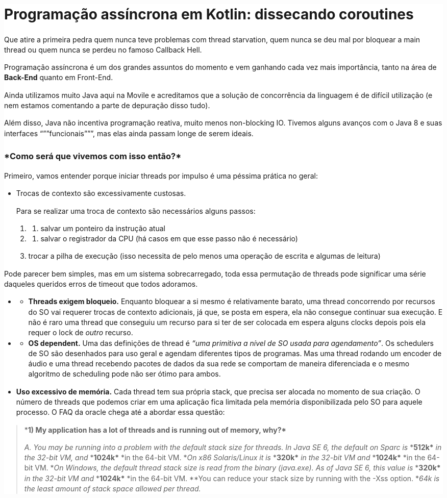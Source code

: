 # Programação assíncrona em Kotlin: dissecando coroutines



Que atire a primeira pedra quem nunca teve problemas com thread starvation, quem nunca se deu mal por bloquear a main thread ou quem nunca se perdeu no famoso Callback Hell.

Programação assíncrona é um dos grandes assuntos do momento e vem ganhando cada vez mais importância, tanto na área de **Back-End** quanto em Front-End.

Ainda utilizamos muito Java aqui na Movile e acreditamos que a solução de concorrência da linguagem é de difícil utilização (e nem estamos comentando a parte de depuração disso tudo).

Além disso, Java não incentiva programação reativa, muito menos non-blocking IO. Tivemos alguns avanços com o Java 8 e suas interfaces “””funcionais”””, mas elas ainda passam longe de serem ideais.

### ***Como será que vivemos com isso então?\***

Primeiro, vamos entender porque iniciar threads por impulso é uma péssima prática no geral:

- Trocas de contexto são excessivamente custosas.

   Para se realizar uma troca de contexto são necessários alguns passos:

  1. 1. salvar um ponteiro da instrução atual

  1. 1. salvar o registrador da CPU (há casos em que esse passo não é necessário)

  1. trocar a pilha de execução (isso necessita de pelo menos uma operação de escrita e algumas de leitura)

Pode parecer bem simples, mas em um sistema sobrecarregado, toda essa permutação de threads pode significar uma série daqueles queridos erros de timeout que todos adoramos.

- - **Threads exigem bloqueio.** Enquanto bloquear a si mesmo é relativamente barato, uma thread concorrendo por recursos do SO vai requerer trocas de contexto adicionais, já que, se posta em espera, ela não consegue continuar sua execução. E não é raro uma thread que conseguiu um recurso para si ter de ser colocada em espera alguns clocks depois pois ela requer o lock de *outro* recurso.

- - **OS dependent.** Uma das definições de thread é *“uma primitiva a nível de SO usada para agendamento”*. Os schedulers de SO são desenhados para uso geral e agendam diferentes tipos de programas. Mas uma thread rodando um encoder de áudio e uma thread recebendo pacotes de dados da sua rede se comportam de maneira diferenciada e o mesmo algoritmo de scheduling pode não ser ótimo para ambos.

- **Uso excessivo de memória.** Cada thread tem sua própria stack, que precisa ser alocada no momento de sua criação. O número de threads que podemos criar em uma aplicação fica limitada pela memória disponibilizada pelo SO para aquele processo. O FAQ da oracle chega até a abordar essa questão:

> ***1) My application has a lot of threads and is running out of memory, why?\***
>
> *A. You may be running into a problem with the default stack size for threads. In Java SE 6, the default on Sparc is* ***512k\*** *in the 32-bit VM, and* ***1024k\*** *in the 64-bit VM.
> **On x86 Solaris/Linux it is* ***320k\*** *in the 32-bit VM and* ***1024k\*** *in the 64-bit VM.
> **On Windows, the default thread stack size is read from the binary (java.exe). As of Java SE 6, this value is* ***320k\*** *in the 32-bit VM and* ***1024k\*** *in the 64-bit VM.
> **You can reduce your stack size by running with the -Xss option.
> **64k is the least amount of stack space allowed per thread.*
